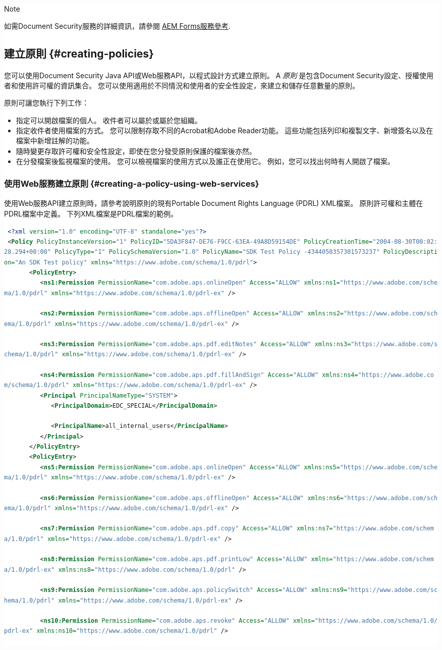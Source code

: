 >[!NOTE]
>
>如需Document Security服務的詳細資訊，請參閱 [AEM Forms服務參考](https://www.adobe.com/go/learn_aemforms_services_63).

## 建立原則 {#creating-policies}

您可以使用Document Security Java API或Web服務API，以程式設計方式建立原則。 A *原則* 是包含Document Security設定、授權使用者和使用許可權的資訊集合。 您可以使用適用於不同情況和使用者的安全性設定，來建立和儲存任意數量的原則。

原則可讓您執行下列工作：

* 指定可以開啟檔案的個人。 收件者可以屬於或屬於您組織。
* 指定收件者使用檔案的方式。 您可以限制存取不同的Acrobat和Adobe Reader功能。 這些功能包括列印和複製文字、新增簽名以及在檔案中新增註解的功能。
* 隨時變更存取許可權和安全性設定，即使在您分發受原則保護的檔案後亦然。
* 在分發檔案後監視檔案的使用。 您可以檢視檔案的使用方式以及誰正在使用它。 例如，您可以找出何時有人開啟了檔案。

### 使用Web服務建立原則 {#creating-a-policy-using-web-services}

使用Web服務API建立原則時，請參考說明原則的現有Portable Document Rights Language (PDRL) XML檔案。 原則許可權和主體在PDRL檔案中定義。 下列XML檔案是PDRL檔案的範例。

```xml
 <?xml version="1.0" encoding="UTF-8" standalone="yes"?>
 <Policy PolicyInstanceVersion="1" PolicyID="5DA3F847-DE76-F9CC-63EA-49A8D59154DE" PolicyCreationTime="2004-08-30T00:02:28.294+00:00" PolicyType="1" PolicySchemaVersion="1.0" PolicyName="SDK Test Policy -4344050357301573237" PolicyDescription="An SDK Test policy" xmlns="https://www.adobe.com/schema/1.0/pdrl">
       <PolicyEntry>
          <ns1:Permission PermissionName="com.adobe.aps.onlineOpen" Access="ALLOW" xmlns:ns1="https://www.adobe.com/schema/1.0/pdrl" xmlns="https://www.adobe.com/schema/1.0/pdrl-ex" />
 
          <ns2:Permission PermissionName="com.adobe.aps.offlineOpen" Access="ALLOW" xmlns:ns2="https://www.adobe.com/schema/1.0/pdrl" xmlns="https://www.adobe.com/schema/1.0/pdrl-ex" />
 
          <ns3:Permission PermissionName="com.adobe.aps.pdf.editNotes" Access="ALLOW" xmlns:ns3="https://www.adobe.com/schema/1.0/pdrl" xmlns="https://www.adobe.com/schema/1.0/pdrl-ex" />
 
          <ns4:Permission PermissionName="com.adobe.aps.pdf.fillAndSign" Access="ALLOW" xmlns:ns4="https://www.adobe.com/schema/1.0/pdrl" xmlns="https://www.adobe.com/schema/1.0/pdrl-ex" />
          <Principal PrincipalNameType="SYSTEM">
             <PrincipalDomain>EDC_SPECIAL</PrincipalDomain>
 
             <PrincipalName>all_internal_users</PrincipalName>
          </Principal>
       </PolicyEntry>
       <PolicyEntry>
          <ns5:Permission PermissionName="com.adobe.aps.onlineOpen" Access="ALLOW" xmlns:ns5="https://www.adobe.com/schema/1.0/pdrl" xmlns="https://www.adobe.com/schema/1.0/pdrl-ex" />
 
          <ns6:Permission PermissionName="com.adobe.aps.offlineOpen" Access="ALLOW" xmlns:ns6="https://www.adobe.com/schema/1.0/pdrl" xmlns="https://www.adobe.com/schema/1.0/pdrl-ex" />
 
          <ns7:Permission PermissionName="com.adobe.aps.pdf.copy" Access="ALLOW" xmlns:ns7="https://www.adobe.com/schema/1.0/pdrl" xmlns="https://www.adobe.com/schema/1.0/pdrl-ex" />
 
          <ns8:Permission PermissionName="com.adobe.aps.pdf.printLow" Access="ALLOW" xmlns="https://www.adobe.com/schema/1.0/pdrl-ex" xmlns:ns8="https://www.adobe.com/schema/1.0/pdrl" />
 
          <ns9:Permission PermissionName="com.adobe.aps.policySwitch" Access="ALLOW" xmlns:ns9="https://www.adobe.com/schema/1.0/pdrl" xmlns="https://www.adobe.com/schema/1.0/pdrl-ex" />
 
          <ns10:Permission PermissionName="com.adobe.aps.revoke" Access="ALLOW" xmlns="https://www.adobe.com/schema/1.0/pdrl-ex" xmlns:ns10="https://www.adobe.com/schema/1.0/pdrl" />
 
```